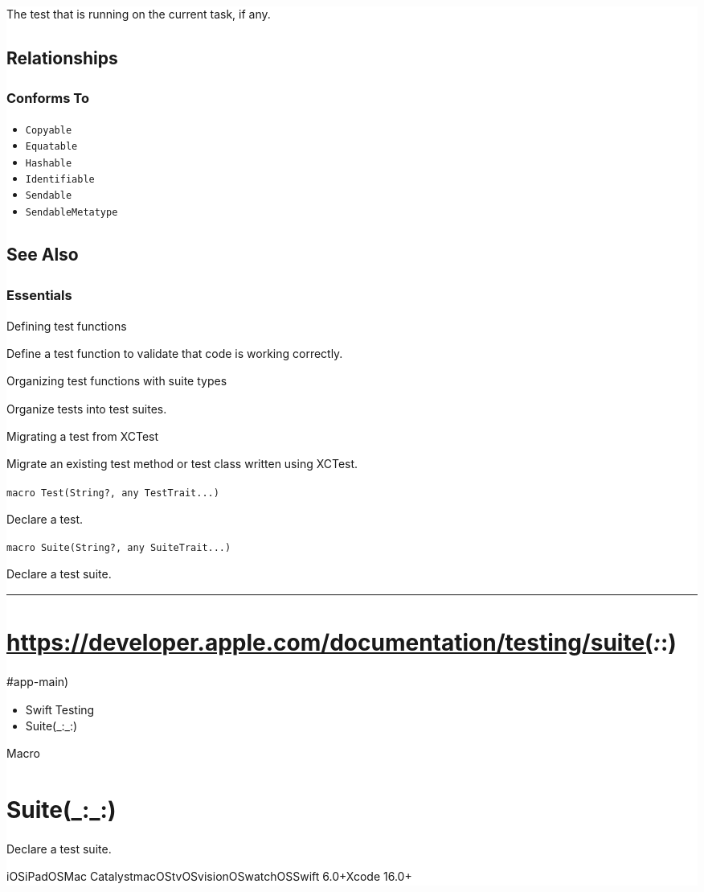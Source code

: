The test that is running on the current task, if any.

## Relationships

### Conforms To

- `Copyable`
- `Equatable`
- `Hashable`
- `Identifiable`
- `Sendable`
- `SendableMetatype`

## See Also

### Essentials

Defining test functions

Define a test function to validate that code is working correctly.

Organizing test functions with suite types

Organize tests into test suites.

Migrating a test from XCTest

Migrate an existing test method or test class written using XCTest.

`macro Test(String?, any TestTrait...)`

Declare a test.

`macro Suite(String?, any SuiteTrait...)`

Declare a test suite.

---

# https://developer.apple.com/documentation/testing/suite(_:_:)

#app-main)

- Swift Testing
- Suite(\_:\_:)

Macro

# Suite(\_:\_:)

Declare a test suite.

iOSiPadOSMac CatalystmacOStvOSvisionOSwatchOSSwift 6.0+Xcode 16.0+
